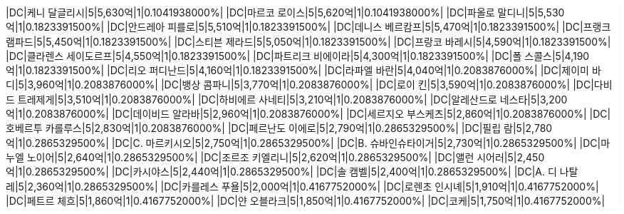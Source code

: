 |DC|케니 달글리시|5|5,630억|1|0.1041938000%|
|DC|마르코 로이스|5|5,620억|1|0.1041938000%|
|DC|파올로 말디니|5|5,530억|1|0.1823391500%|
|DC|안드레아 피를로|5|5,510억|1|0.1823391500%|
|DC|데니스 베르캄프|5|5,470억|1|0.1823391500%|
|DC|프랭크 램파드|5|5,450억|1|0.1823391500%|
|DC|스티븐 제라드|5|5,050억|1|0.1823391500%|
|DC|프랑코 바레시|5|4,590억|1|0.1823391500%|
|DC|클라렌스 세이도르프|5|4,550억|1|0.1823391500%|
|DC|파트리크 비에이라|5|4,300억|1|0.1823391500%|
|DC|폴 스콜스|5|4,190억|1|0.1823391500%|
|DC|리오 퍼디난드|5|4,160억|1|0.1823391500%|
|DC|라파엘 바란|5|4,040억|1|0.2083876000%|
|DC|제이미 바디|5|3,960억|1|0.2083876000%|
|DC|뱅상 콤파니|5|3,770억|1|0.2083876000%|
|DC|로이 킨|5|3,590억|1|0.2083876000%|
|DC|다비드 트레제게|5|3,510억|1|0.2083876000%|
|DC|하비에르 사네티|5|3,210억|1|0.2083876000%|
|DC|알레산드로 네스타|5|3,200억|1|0.2083876000%|
|DC|데이비드 알라바|5|2,960억|1|0.2083876000%|
|DC|세르지오 부스케츠|5|2,860억|1|0.2083876000%|
|DC|호베르투 카를루스|5|2,830억|1|0.2083876000%|
|DC|페르난도 이에로|5|2,790억|1|0.2865329500%|
|DC|필립 람|5|2,780억|1|0.2865329500%|
|DC|C. 마르키시오|5|2,750억|1|0.2865329500%|
|DC|B. 슈바인슈타이거|5|2,730억|1|0.2865329500%|
|DC|마누엘 노이어|5|2,640억|1|0.2865329500%|
|DC|조르조 키엘리니|5|2,620억|1|0.2865329500%|
|DC|앨런 시어러|5|2,450억|1|0.2865329500%|
|DC|카시야스|5|2,440억|1|0.2865329500%|
|DC|솔 캠벨|5|2,400억|1|0.2865329500%|
|DC|A. 디 나탈레|5|2,360억|1|0.2865329500%|
|DC|카를레스 푸욜|5|2,000억|1|0.4167752000%|
|DC|로렌초 인시녜|5|1,910억|1|0.4167752000%|
|DC|페트르 체흐|5|1,860억|1|0.4167752000%|
|DC|얀 오블라크|5|1,850억|1|0.4167752000%|
|DC|코케|5|1,750억|1|0.4167752000%|